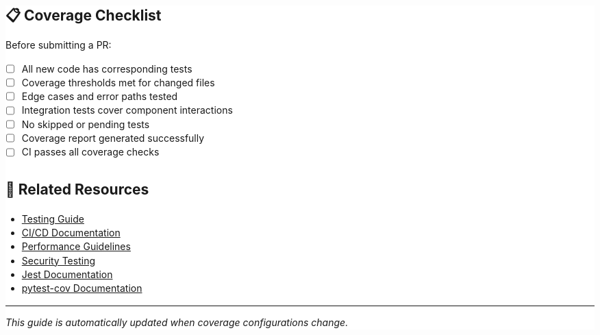 ## 📋 Coverage Checklist

Before submitting a PR:

- [ ] All new code has corresponding tests
- [ ] Coverage thresholds met for changed files
- [ ] Edge cases and error paths tested
- [ ] Integration tests cover component interactions
- [ ] No skipped or pending tests
- [ ] Coverage report generated successfully
- [ ] CI passes all coverage checks

## 🔗 Related Resources

- [Testing Guide](./testing.md)
- [CI/CD Documentation](../reference/ci-cd.md)
- [Performance Guidelines](./performance.md)
- [Security Testing](./security.md)
- [Jest Documentation](https://jestjs.io/docs/configuration#coverage)
- [pytest-cov Documentation](https://pytest-cov.readthedocs.io/)

---

*This guide is automatically updated when coverage configurations change.*